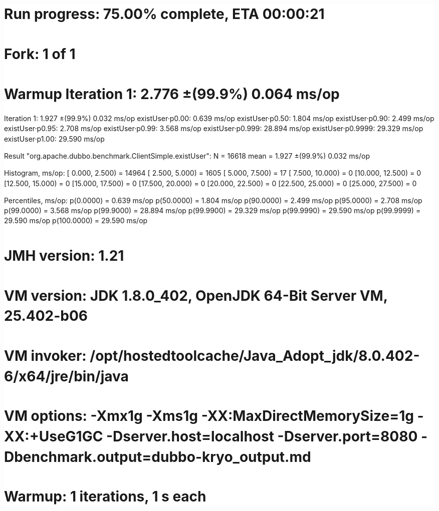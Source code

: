# Run progress: 75.00% complete, ETA 00:00:21
# Fork: 1 of 1
# Warmup Iteration   1: 2.776 ±(99.9%) 0.064 ms/op
Iteration   1: 1.927 ±(99.9%) 0.032 ms/op
                 existUser·p0.00:   0.639 ms/op
                 existUser·p0.50:   1.804 ms/op
                 existUser·p0.90:   2.499 ms/op
                 existUser·p0.95:   2.708 ms/op
                 existUser·p0.99:   3.568 ms/op
                 existUser·p0.999:  28.894 ms/op
                 existUser·p0.9999: 29.329 ms/op
                 existUser·p1.00:   29.590 ms/op



Result "org.apache.dubbo.benchmark.ClientSimple.existUser":
  N = 16618
  mean =      1.927 ±(99.9%) 0.032 ms/op

  Histogram, ms/op:
    [ 0.000,  2.500) = 14964 
    [ 2.500,  5.000) = 1605 
    [ 5.000,  7.500) = 17 
    [ 7.500, 10.000) = 0 
    [10.000, 12.500) = 0 
    [12.500, 15.000) = 0 
    [15.000, 17.500) = 0 
    [17.500, 20.000) = 0 
    [20.000, 22.500) = 0 
    [22.500, 25.000) = 0 
    [25.000, 27.500) = 0 

  Percentiles, ms/op:
      p(0.0000) =      0.639 ms/op
     p(50.0000) =      1.804 ms/op
     p(90.0000) =      2.499 ms/op
     p(95.0000) =      2.708 ms/op
     p(99.0000) =      3.568 ms/op
     p(99.9000) =     28.894 ms/op
     p(99.9900) =     29.329 ms/op
     p(99.9990) =     29.590 ms/op
     p(99.9999) =     29.590 ms/op
    p(100.0000) =     29.590 ms/op


# JMH version: 1.21
# VM version: JDK 1.8.0_402, OpenJDK 64-Bit Server VM, 25.402-b06
# VM invoker: /opt/hostedtoolcache/Java_Adopt_jdk/8.0.402-6/x64/jre/bin/java
# VM options: -Xmx1g -Xms1g -XX:MaxDirectMemorySize=1g -XX:+UseG1GC -Dserver.host=localhost -Dserver.port=8080 -Dbenchmark.output=dubbo-kryo_output.md
# Warmup: 1 iterations, 1 s each